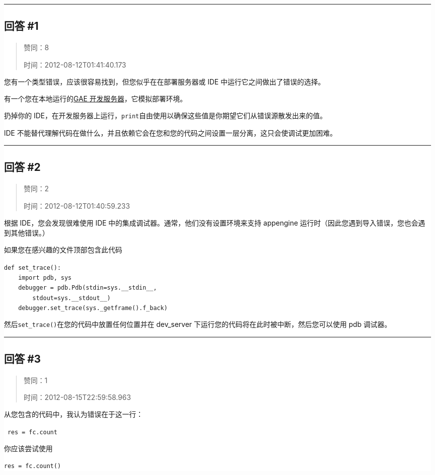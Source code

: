 * * *

## 回答 #1

> 赞同：8
> 
> 时间：2012-08-12T01:41:40.173

您有一个类型错误，应该很容易找到，但您似乎在在部署服务器或 IDE 中运行它之间做出了错误的选择。

有一个您在本地运行的[GAE 开发服务器](https://developers.google.com/appengine/docs/python/tools/devserver)，它模拟部署环境。

扔掉你的 IDE，在开发服务器上运行，`print`自由使用以确保这些值是你期望它们从错误源散发出来的值。

IDE 不能替代理解代码在做什么，并且依赖它会在您和您的代码之间设置一层分离，这只会使调试更加困难。

* * *

## 回答 #2

> 赞同：2
> 
> 时间：2012-08-12T01:40:59.233

根据 IDE，您会发现很难使用 IDE 中的集成调试器。通常，他们没有设置环境来支持 appengine 运行时（因此您遇到导入错误，您也会遇到其他错误。）

如果您在感兴趣的文件顶部包含此代码

```
def set_trace():
    import pdb, sys
    debugger = pdb.Pdb(stdin=sys.__stdin__,
        stdout=sys.__stdout__)
    debugger.set_trace(sys._getframe().f_back) 
```

然后`set_trace()`在您的代码中放置任何位置并在 dev_server 下运行您的代码将在此时被中断，然后您可以使用 pdb 调试器。

* * *

## 回答 #3

> 赞同：1
> 
> 时间：2012-08-15T22:59:58.963

从您包含的代码中，我认为错误在于这一行：

```
 res = fc.count 
```

你应该尝试使用

```
res = fc.count() 
```
